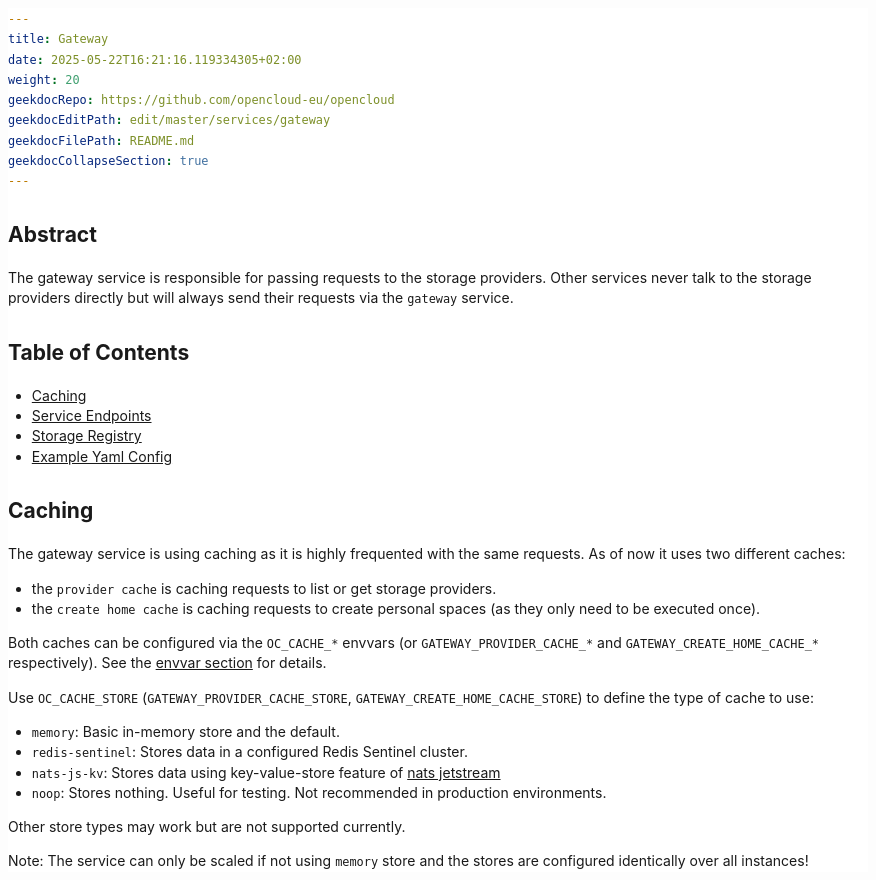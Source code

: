 ```yaml
---
title: Gateway
date: 2025-05-22T16:21:16.119334305+02:00
weight: 20
geekdocRepo: https://github.com/opencloud-eu/opencloud
geekdocEditPath: edit/master/services/gateway
geekdocFilePath: README.md
geekdocCollapseSection: true
---
```




## Abstract


The gateway service is responsible for passing requests to the storage providers. Other services never talk to the storage providers directly but will always send their requests via the `gateway` service.


## Table of Contents

* [Caching](#caching)
* [Service Endpoints](#service-endpoints)
* [Storage Registry](#storage-registry)
* [Example Yaml Config](#example-yaml-config)

## Caching

The gateway service is using caching as it is highly frequented with the same requests. As of now it uses two different caches:
  -   the `provider cache` is caching requests to list or get storage providers.
  -   the `create home cache` is caching requests to create personal spaces (as they only need to be executed once).

Both caches can be configured via the `OC_CACHE_*` envvars (or `GATEWAY_PROVIDER_CACHE_*` and `GATEWAY_CREATE_HOME_CACHE_*` respectively). See the [envvar section](../gateway/gateway-envvars) for details.

Use `OC_CACHE_STORE` (`GATEWAY_PROVIDER_CACHE_STORE`, `GATEWAY_CREATE_HOME_CACHE_STORE`) to define the type of cache to use:
  -   `memory`: Basic in-memory store and the default.
  -   `redis-sentinel`: Stores data in a configured Redis Sentinel cluster.
  -   `nats-js-kv`: Stores data using key-value-store feature of [nats jetstream](https://docs.nats.io/nats-concepts/jetstream/key-value-store)
  -   `noop`: Stores nothing. Useful for testing. Not recommended in production environments.

Other store types may work but are not supported currently.

Note: The service can only be scaled if not using `memory` store and the stores are configured identically over all instances!
